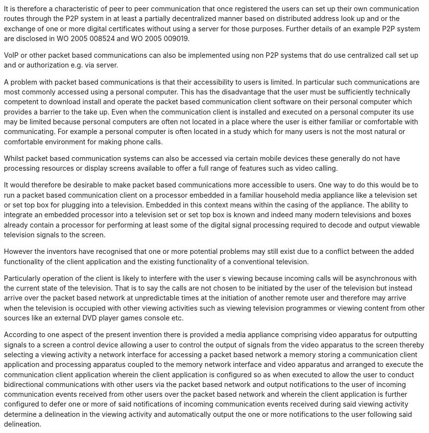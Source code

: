 It is therefore a characteristic of peer to peer communication that once registered the users can set up their own communication routes through the P2P system in at least a partially decentralized manner based on distributed address look up and or the exchange of one or more digital certificates without using a server for those purposes. Further details of an example P2P system are disclosed in WO 2005 008524 and WO 2005 009019.

VoIP or other packet based communications can also be implemented using non P2P systems that do use centralized call set up and or authorization e.g. via server.

A problem with packet based communications is that their accessibility to users is limited. In particular such communications are most commonly accessed using a personal computer. This has the disadvantage that the user must be sufficiently technically competent to download install and operate the packet based communication client software on their personal computer which provides a barrier to the take up. Even when the communication client is installed and executed on a personal computer its use may be limited because personal computers are often not located in a place where the user is either familiar or comfortable with communicating. For example a personal computer is often located in a study which for many users is not the most natural or comfortable environment for making phone calls.

Whilst packet based communication systems can also be accessed via certain mobile devices these generally do not have processing resources or display screens available to offer a full range of features such as video calling.

It would therefore be desirable to make packet based communications more accessible to users. One way to do this would be to run a packet based communication client on a processor embedded in a familiar household media appliance like a television set or set top box for plugging into a television. Embedded in this context means within the casing of the appliance. The ability to integrate an embedded processor into a television set or set top box is known and indeed many modern televisions and boxes already contain a processor for performing at least some of the digital signal processing required to decode and output viewable television signals to the screen.

However the inventors have recognised that one or more potential problems may still exist due to a conflict between the added functionality of the client application and the existing functionality of a conventional television.

Particularly operation of the client is likely to interfere with the user s viewing because incoming calls will be asynchronous with the current state of the television. That is to say the calls are not chosen to be initiated by the user of the television but instead arrive over the packet based network at unpredictable times at the initiation of another remote user and therefore may arrive when the television is occupied with other viewing activities such as viewing television programmes or viewing content from other sources like an external DVD player games console etc.

According to one aspect of the present invention there is provided a media appliance comprising video apparatus for outputting signals to a screen a control device allowing a user to control the output of signals from the video apparatus to the screen thereby selecting a viewing activity a network interface for accessing a packet based network a memory storing a communication client application and processing apparatus coupled to the memory network interface and video apparatus and arranged to execute the communication client application wherein the client application is configured so as when executed to allow the user to conduct bidirectional communications with other users via the packet based network and output notifications to the user of incoming communication events received from other users over the packet based network and wherein the client application is further configured to defer one or more of said notifications of incoming communication events received during said viewing activity determine a delineation in the viewing activity and automatically output the one or more notifications to the user following said delineation.
